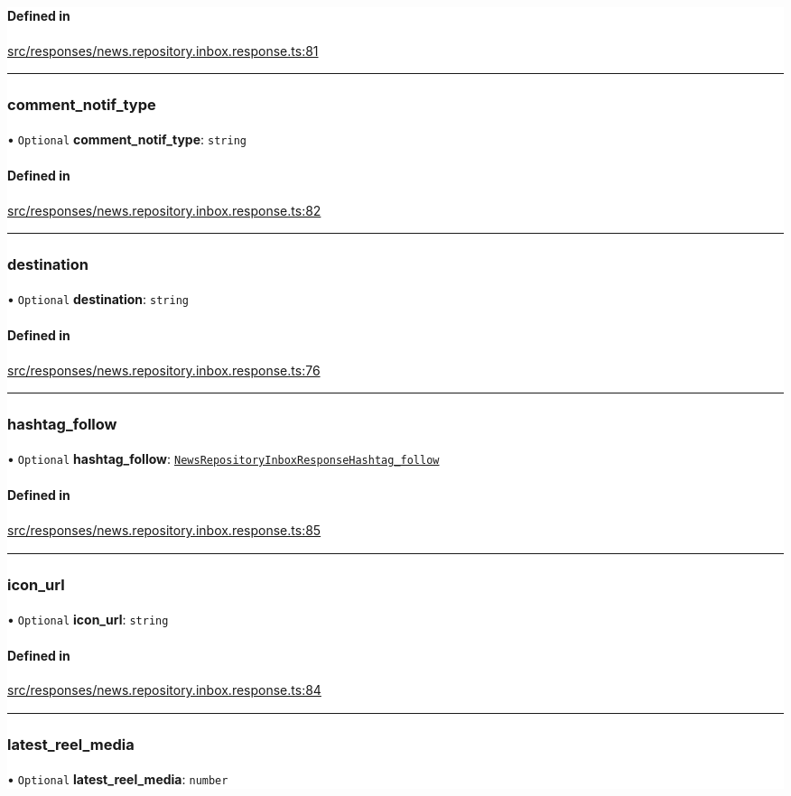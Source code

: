#### Defined in

[src/responses/news.repository.inbox.response.ts:81](https://github.com/Nerixyz/instagram-private-api/blob/b3351b9/src/responses/news.repository.inbox.response.ts#L81)

___

### comment\_notif\_type

• `Optional` **comment\_notif\_type**: `string`

#### Defined in

[src/responses/news.repository.inbox.response.ts:82](https://github.com/Nerixyz/instagram-private-api/blob/b3351b9/src/responses/news.repository.inbox.response.ts#L82)

___

### destination

• `Optional` **destination**: `string`

#### Defined in

[src/responses/news.repository.inbox.response.ts:76](https://github.com/Nerixyz/instagram-private-api/blob/b3351b9/src/responses/news.repository.inbox.response.ts#L76)

___

### hashtag\_follow

• `Optional` **hashtag\_follow**: [`NewsRepositoryInboxResponseHashtag_follow`](NewsRepositoryInboxResponseHashtag_follow.md)

#### Defined in

[src/responses/news.repository.inbox.response.ts:85](https://github.com/Nerixyz/instagram-private-api/blob/b3351b9/src/responses/news.repository.inbox.response.ts#L85)

___

### icon\_url

• `Optional` **icon\_url**: `string`

#### Defined in

[src/responses/news.repository.inbox.response.ts:84](https://github.com/Nerixyz/instagram-private-api/blob/b3351b9/src/responses/news.repository.inbox.response.ts#L84)

___

### latest\_reel\_media

• `Optional` **latest\_reel\_media**: `number`
